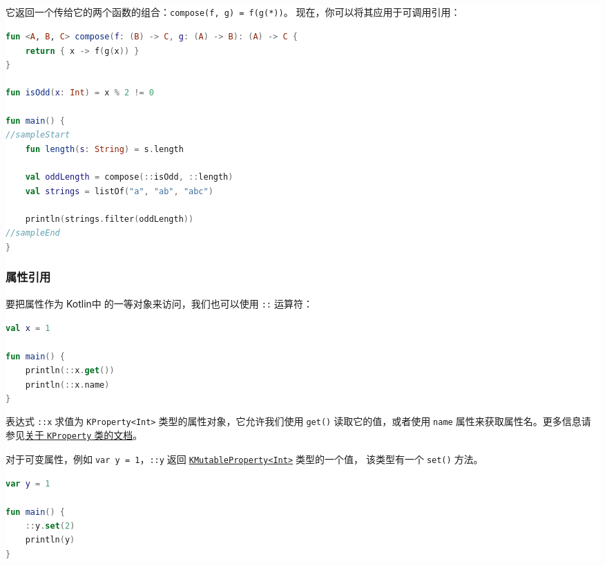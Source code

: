 
它返回一个传给它的两个函数的组合：`compose(f, g) = f(g(*))`。
现在，你可以将其应用于可调用引用：



```kotlin
fun <A, B, C> compose(f: (B) -> C, g: (A) -> B): (A) -> C {
    return { x -> f(g(x)) }
}

fun isOdd(x: Int) = x % 2 != 0

fun main() {
//sampleStart
    fun length(s: String) = s.length
    
    val oddLength = compose(::isOdd, ::length)
    val strings = listOf("a", "ab", "abc")
    
    println(strings.filter(oddLength))
//sampleEnd
}
```


### 属性引用

要把属性作为 Kotlin中 的一等对象来访问，我们也可以使用 `::` 运算符：



```kotlin
val x = 1

fun main() {
    println(::x.get())
    println(::x.name) 
}
```


表达式 `::x` 求值为 `KProperty<Int>` 类型的属性对象，它允许我们使用
`get()` 读取它的值，或者使用 `name` 属性来获取属性名。更多信息请参见[关于 `KProperty` 类的文档](https://kotlinlang.org/api/latest/jvm/stdlib/kotlin.reflect/-k-property/index.html)。

对于可变属性，例如 `var y = 1`，`::y` 返回 [`KMutableProperty<Int>`](https://kotlinlang.org/api/latest/jvm/stdlib/kotlin.reflect/-k-mutable-property/index.html) 类型的一个值，
该类型有一个 `set()` 方法。



```kotlin
var y = 1

fun main() {
    ::y.set(2)
    println(y)
}
```       
